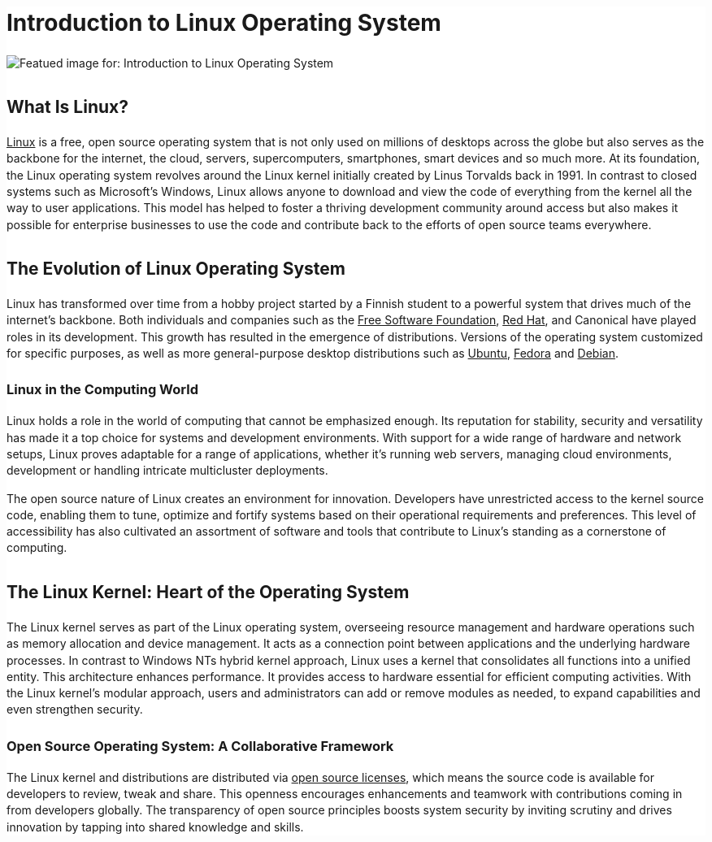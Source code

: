 # Introduction to Linux Operating System
![Featued image for: Introduction to Linux Operating System](https://cdn.thenewstack.io/media/2024/12/41311068-linux-.jpg)
## What Is Linux?
[Linux](https://www.linux.org/) is a free, open source operating system that is not only used on millions of desktops across the globe but also serves as the backbone for the internet, the cloud, servers, supercomputers, smartphones, smart devices and so much more.
At its foundation, the Linux operating system revolves around the Linux kernel initially created by Linus Torvalds back in 1991. In contrast to closed systems such as Microsoft’s Windows, Linux allows anyone to download and view the code of everything from the kernel all the way to user applications. This model has helped to foster a thriving development community around access but also makes it possible for enterprise businesses to use the code and contribute back to the efforts of open source teams everywhere.

## The Evolution of Linux Operating System
Linux has transformed over time from a hobby project started by a Finnish student to a powerful system that drives much of the internet’s backbone. Both individuals and companies such as the [Free Software Foundation](https://www.fsf.org/), [Red Hat](https://www.openshift.com/try?utm_content=inline+mention), and Canonical have played roles in its development. This growth has resulted in the emergence of distributions. Versions of the operating system customized for specific purposes, as well as more general-purpose desktop distributions such as [Ubuntu](https://ubuntu.com/), [Fedora](https://fedoraproject.org/) and [Debian](https://www.debian.org/).

### Linux in the Computing World
Linux holds a role in the world of computing that cannot be emphasized enough. Its reputation for stability, security and versatility has made it a top choice for systems and development environments. With support for a wide range of hardware and network setups, Linux proves adaptable for a range of applications, whether it’s running web servers, managing cloud environments, development or handling intricate multicluster deployments.

The open source nature of Linux creates an environment for innovation. Developers have unrestricted access to the kernel source code, enabling them to tune, optimize and fortify systems based on their operational requirements and preferences. This level of accessibility has also cultivated an assortment of software and tools that contribute to Linux’s standing as a cornerstone of computing.

## The Linux Kernel: Heart of the Operating System
The Linux kernel serves as part of the Linux operating system, overseeing resource management and hardware operations such as memory allocation and device management. It acts as a connection point between applications and the underlying hardware processes. In contrast to Windows NTs hybrid kernel approach, Linux uses a kernel that consolidates all functions into a unified entity. This architecture enhances performance. It provides access to hardware essential for efficient computing activities. With the Linux kernel’s modular approach, users and administrators can add or remove modules as needed, to expand capabilities and even strengthen security.

### Open Source Operating System: A Collaborative Framework
The Linux kernel and distributions are distributed via [open source licenses](https://thenewstack.io/how-do-open-source-licenses-work-the-ultimate-guide/), which means the source code is available for developers to review, tweak and share. This openness encourages enhancements and teamwork with contributions coming in from developers globally. The transparency of open source principles boosts system security by inviting scrutiny and drives innovation by tapping into shared knowledge and skills.
